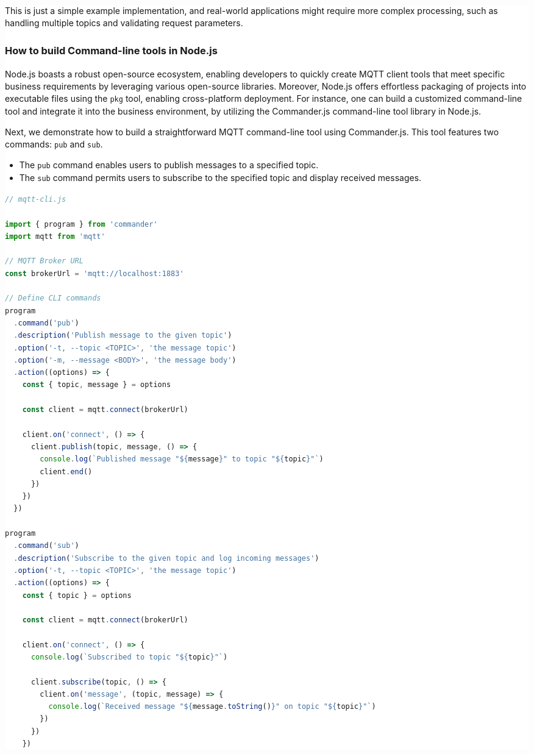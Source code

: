 This is just a simple example implementation, and real-world applications might require more complex processing, such as handling multiple topics and validating request parameters.

### **How to build Command-line tools in Node.js**

Node.js boasts a robust open-source ecosystem, enabling developers to quickly create MQTT client tools that meet specific business requirements by leveraging various open-source libraries. Moreover, Node.js offers effortless packaging of projects into executable files using the `pkg` tool, enabling cross-platform deployment. For instance, one can build a customized command-line tool and integrate it into the business environment, by utilizing the Commander.js command-line tool library in Node.js.

Next, we demonstrate how to build a straightforward MQTT command-line tool using Commander.js. This tool features two commands: `pub` and `sub`. 

- The `pub` command enables users to publish messages to a specified topic.
- The `sub` command permits users to subscribe to the specified topic and display received messages. 

```javascript
// mqtt-cli.js

import { program } from 'commander'
import mqtt from 'mqtt'

// MQTT Broker URL
const brokerUrl = 'mqtt://localhost:1883'

// Define CLI commands
program
  .command('pub')
  .description('Publish message to the given topic')
  .option('-t, --topic <TOPIC>', 'the message topic')
  .option('-m, --message <BODY>', 'the message body')
  .action((options) => {
    const { topic, message } = options

    const client = mqtt.connect(brokerUrl)

    client.on('connect', () => {
      client.publish(topic, message, () => {
        console.log(`Published message "${message}" to topic "${topic}"`)
        client.end()
      })
    })
  })

program
  .command('sub')
  .description('Subscribe to the given topic and log incoming messages')
  .option('-t, --topic <TOPIC>', 'the message topic')
  .action((options) => {
    const { topic } = options

    const client = mqtt.connect(brokerUrl)

    client.on('connect', () => {
      console.log(`Subscribed to topic "${topic}"`)

      client.subscribe(topic, () => {
        client.on('message', (topic, message) => {
          console.log(`Received message "${message.toString()}" on topic "${topic}"`)
        })
      })
    })
```
